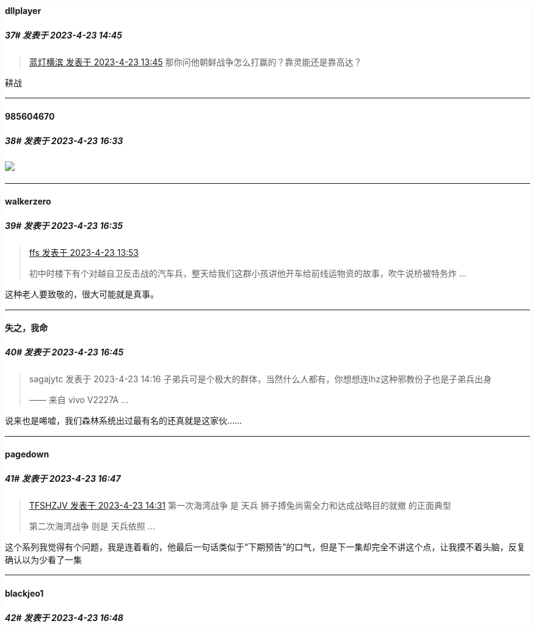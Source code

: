 ####  dllplayer  
##### 37#       发表于 2023-4-23 14:45

<blockquote><a href="httphttps://bbs.saraba1st.com/2b/forum.php?mod=redirect&amp;goto=findpost&amp;pid=60574923&amp;ptid=2130395" target="_blank">蓝灯横滨 发表于 2023-4-23 13:45</a>
那你问他朝鲜战争怎么打赢的？靠灵能还是靠高达？</blockquote>
耕战

*****

####  985604670  
##### 38#       发表于 2023-4-23 16:33

<img src="https://static.saraba1st.com/image/smiley/carton2017/058.png" referrerpolicy="no-referrer">

*****

####  walkerzero  
##### 39#       发表于 2023-4-23 16:35

<blockquote><a href="httphttps://bbs.saraba1st.com/2b/forum.php?mod=redirect&amp;goto=findpost&amp;pid=60575006&amp;ptid=2130395" target="_blank">ffs 发表于 2023-4-23 13:53</a>

初中时楼下有个对越自卫反击战的汽车兵，整天给我们这群小孩讲他开车给前线运物资的故事，吹牛说桥被特务炸 ...</blockquote>
这种老人要致敬的，很大可能就是真事。

*****

####  失之，我命  
##### 40#       发表于 2023-4-23 16:45

<blockquote>sagajytc 发表于 2023-4-23 14:16
子弟兵可是个极大的群体，当然什么人都有，你想想连lhz这种邪教份子也是子弟兵出身

—— 来自 vivo V2227A ...</blockquote>
说来也是唏嘘，我们森林系统出过最有名的还真就是这家伙……

*****

####  pagedown  
##### 41#       发表于 2023-4-23 16:47

<blockquote><a href="httphttps://bbs.saraba1st.com/2b/forum.php?mod=redirect&amp;goto=findpost&amp;pid=60575512&amp;ptid=2130395" target="_blank">TFSHZJV 发表于 2023-4-23 14:31</a>
第一次海湾战争 是 天兵 狮子搏兔尚需全力和达成战略目的就撤 的正面典型

第二次海湾战争 则是 天兵依照 ...</blockquote>
这个系列我觉得有个问题，我是连着看的，他最后一句话类似于“下期预告”的口气，但是下一集却完全不讲这个点，让我摸不着头脑，反复确认以为少看了一集

*****

####  blackjeo1  
##### 42#       发表于 2023-4-23 16:48
